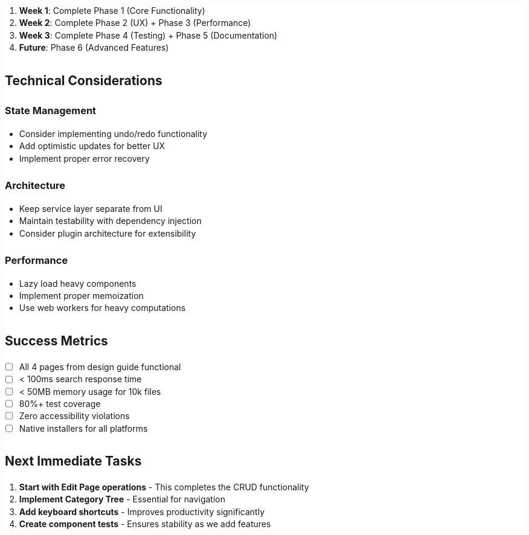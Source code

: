 1. **Week 1**: Complete Phase 1 (Core Functionality)
2. **Week 2**: Complete Phase 2 (UX) + Phase 3 (Performance)
3. **Week 3**: Complete Phase 4 (Testing) + Phase 5 (Documentation)
4. **Future**: Phase 6 (Advanced Features)

## Technical Considerations

### State Management
- Consider implementing undo/redo functionality
- Add optimistic updates for better UX
- Implement proper error recovery

### Architecture
- Keep service layer separate from UI
- Maintain testability with dependency injection
- Consider plugin architecture for extensibility

### Performance
- Lazy load heavy components
- Implement proper memoization
- Use web workers for heavy computations

## Success Metrics

- [ ] All 4 pages from design guide functional
- [ ] < 100ms search response time
- [ ] < 50MB memory usage for 10k files
- [ ] 80%+ test coverage
- [ ] Zero accessibility violations
- [ ] Native installers for all platforms

## Next Immediate Tasks

1. **Start with Edit Page operations** - This completes the CRUD functionality
2. **Implement Category Tree** - Essential for navigation
3. **Add keyboard shortcuts** - Improves productivity significantly
4. **Create component tests** - Ensures stability as we add features